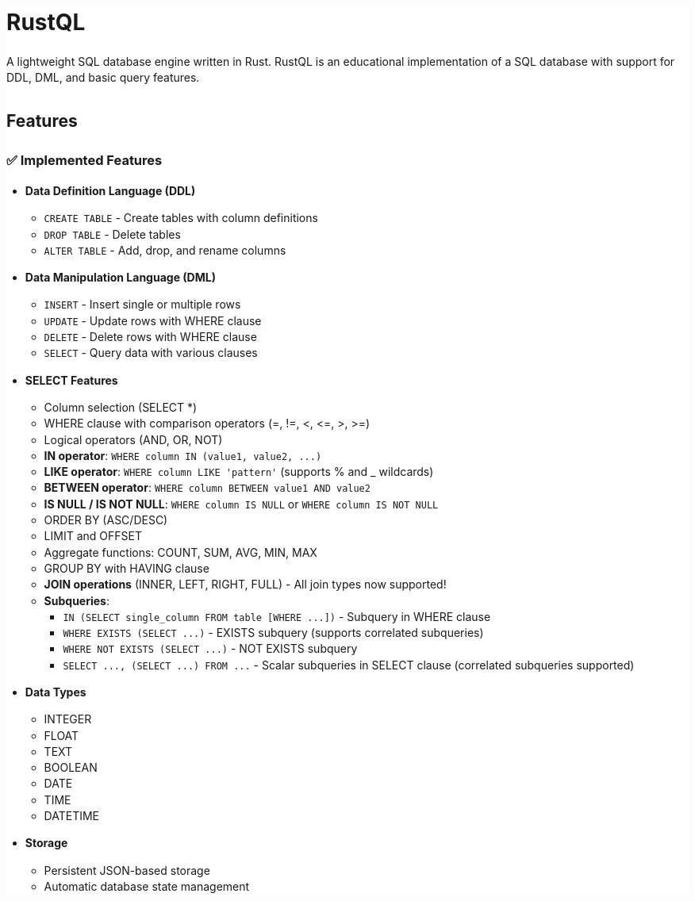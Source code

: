 # RustQL

A lightweight SQL database engine written in Rust. RustQL is an educational implementation of a SQL database with support for DDL, DML, and basic query features.

## Features

### ✅ Implemented Features

- **Data Definition Language (DDL)**
  - `CREATE TABLE` - Create tables with column definitions
  - `DROP TABLE` - Delete tables
  - `ALTER TABLE` - Add, drop, and rename columns

- **Data Manipulation Language (DML)**
  - `INSERT` - Insert single or multiple rows
  - `UPDATE` - Update rows with WHERE clause
  - `DELETE` - Delete rows with WHERE clause
  - `SELECT` - Query data with various clauses

- **SELECT Features**
  - Column selection (SELECT *)
  - WHERE clause with comparison operators (=, !=, <, <=, >, >=)
  - Logical operators (AND, OR, NOT)
  - **IN operator**: `WHERE column IN (value1, value2, ...)`
  - **LIKE operator**: `WHERE column LIKE 'pattern'` (supports % and _ wildcards)
  - **BETWEEN operator**: `WHERE column BETWEEN value1 AND value2`
  - **IS NULL / IS NOT NULL**: `WHERE column IS NULL` or `WHERE column IS NOT NULL`
  - ORDER BY (ASC/DESC)
  - LIMIT and OFFSET
  - Aggregate functions: COUNT, SUM, AVG, MIN, MAX
  - GROUP BY with HAVING clause
  - **JOIN operations** (INNER, LEFT, RIGHT, FULL) - All join types now supported!
  - **Subqueries**: 
    - `IN (SELECT single_column FROM table [WHERE ...])` - Subquery in WHERE clause
    - `WHERE EXISTS (SELECT ...)` - EXISTS subquery (supports correlated subqueries)
    - `WHERE NOT EXISTS (SELECT ...)` - NOT EXISTS subquery
    - `SELECT ..., (SELECT ...) FROM ...` - Scalar subqueries in SELECT clause (correlated subqueries supported)

- **Data Types**
  - INTEGER
  - FLOAT
  - TEXT
  - BOOLEAN
  - DATE
  - TIME
  - DATETIME

- **Storage**
  - Persistent JSON-based storage
  - Automatic database state management
